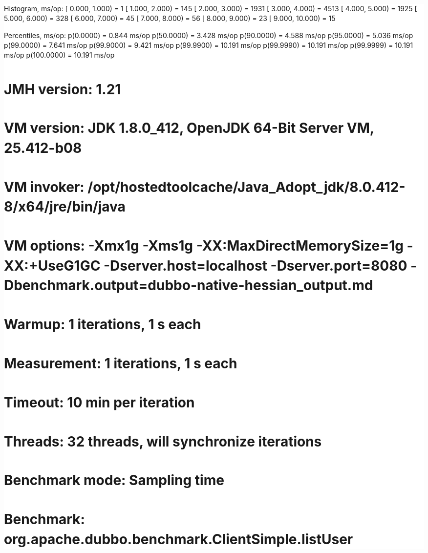   Histogram, ms/op:
    [ 0.000,  1.000) = 1 
    [ 1.000,  2.000) = 145 
    [ 2.000,  3.000) = 1931 
    [ 3.000,  4.000) = 4513 
    [ 4.000,  5.000) = 1925 
    [ 5.000,  6.000) = 328 
    [ 6.000,  7.000) = 45 
    [ 7.000,  8.000) = 56 
    [ 8.000,  9.000) = 23 
    [ 9.000, 10.000) = 15 

  Percentiles, ms/op:
      p(0.0000) =      0.844 ms/op
     p(50.0000) =      3.428 ms/op
     p(90.0000) =      4.588 ms/op
     p(95.0000) =      5.036 ms/op
     p(99.0000) =      7.641 ms/op
     p(99.9000) =      9.421 ms/op
     p(99.9900) =     10.191 ms/op
     p(99.9990) =     10.191 ms/op
     p(99.9999) =     10.191 ms/op
    p(100.0000) =     10.191 ms/op


# JMH version: 1.21
# VM version: JDK 1.8.0_412, OpenJDK 64-Bit Server VM, 25.412-b08
# VM invoker: /opt/hostedtoolcache/Java_Adopt_jdk/8.0.412-8/x64/jre/bin/java
# VM options: -Xmx1g -Xms1g -XX:MaxDirectMemorySize=1g -XX:+UseG1GC -Dserver.host=localhost -Dserver.port=8080 -Dbenchmark.output=dubbo-native-hessian_output.md
# Warmup: 1 iterations, 1 s each
# Measurement: 1 iterations, 1 s each
# Timeout: 10 min per iteration
# Threads: 32 threads, will synchronize iterations
# Benchmark mode: Sampling time
# Benchmark: org.apache.dubbo.benchmark.ClientSimple.listUser
